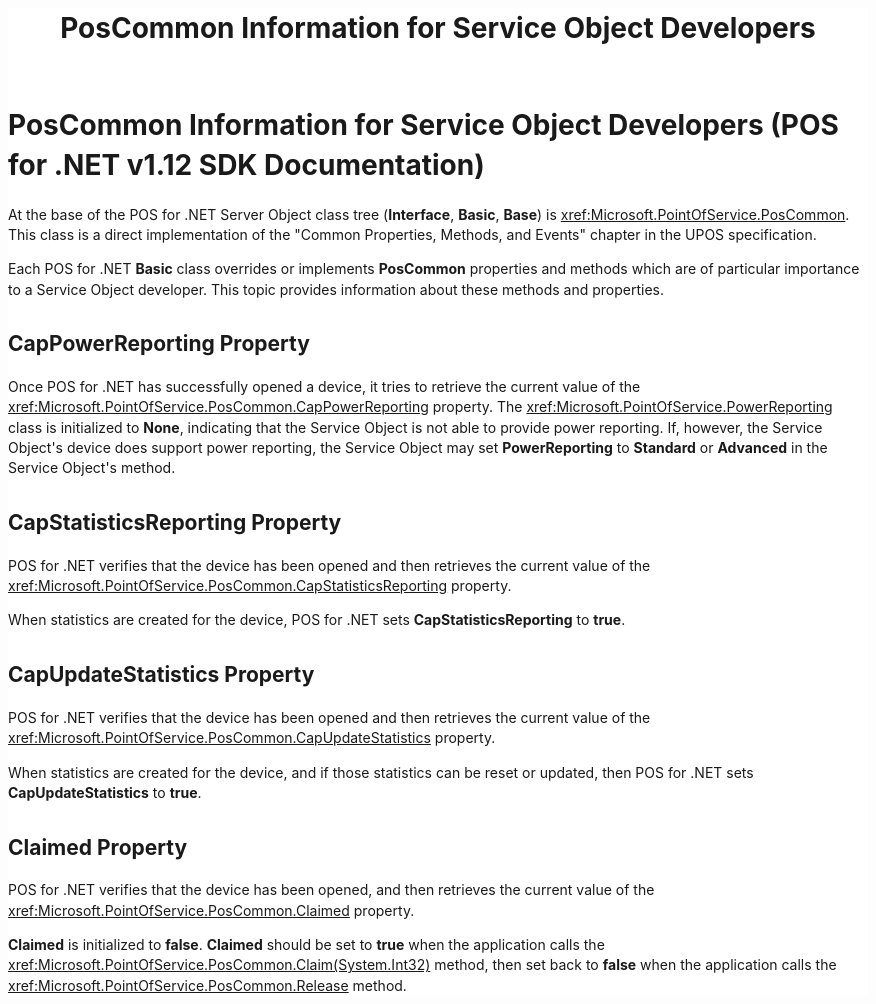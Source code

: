 ﻿---
title: PosCommon Information for Service Object Developers
description: PosCommon Information for Service Object Developers (POS for .NET v1.14 SDK Documentation)
ms.date: 02/27/2008
ms.topic: how-to
ms.custom: pos-restored-from-archive
---

# PosCommon Information for Service Object Developers (POS for .NET v1.12 SDK Documentation)

At the base of the POS for .NET Server Object class tree (**Interface**, **Basic**, **Base**) is <xref:Microsoft.PointOfService.PosCommon>. This class is a direct implementation of the "Common Properties, Methods, and Events" chapter in the UPOS specification.

Each POS for .NET **Basic** class overrides or implements **PosCommon** properties and methods which are of particular importance to a Service Object developer. This topic provides information about these methods and properties.

## CapPowerReporting Property

Once POS for .NET has successfully opened a device, it tries to retrieve the current value of the <xref:Microsoft.PointOfService.PosCommon.CapPowerReporting> property. The <xref:Microsoft.PointOfService.PowerReporting> class is initialized to **None**, indicating that the Service Object is not able to provide power reporting. If, however, the Service Object's device does support power reporting, the Service Object may set **PowerReporting** to **Standard** or **Advanced** in the Service Object's method.

## CapStatisticsReporting Property

POS for .NET verifies that the device has been opened and then retrieves the current value of the <xref:Microsoft.PointOfService.PosCommon.CapStatisticsReporting> property.

When statistics are created for the device, POS for .NET sets **CapStatisticsReporting** to **true**.

## CapUpdateStatistics Property

POS for .NET verifies that the device has been opened and then retrieves the current value of the <xref:Microsoft.PointOfService.PosCommon.CapUpdateStatistics> property.

When statistics are created for the device, and if those statistics can be reset or updated, then POS for .NET sets **CapUpdateStatistics** to **true**.

## Claimed Property

POS for .NET verifies that the device has been opened, and then retrieves the current value of the <xref:Microsoft.PointOfService.PosCommon.Claimed> property.

**Claimed** is initialized to **false**. **Claimed** should be set to **true** when the application calls the <xref:Microsoft.PointOfService.PosCommon.Claim(System.Int32)> method, then set back to **false** when the application calls the <xref:Microsoft.PointOfService.PosCommon.Release> method.

